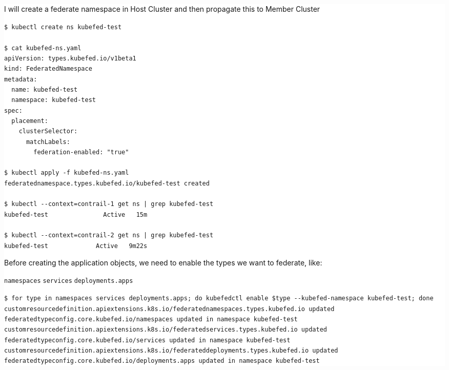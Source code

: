 I will create a federate namespace in Host Cluster and then propagate this to Member Cluster



```
$ kubectl create ns kubefed-test

$ cat kubefed-ns.yaml
apiVersion: types.kubefed.io/v1beta1
kind: FederatedNamespace
metadata:
  name: kubefed-test
  namespace: kubefed-test
spec:
  placement:
    clusterSelector:
      matchLabels:
        federation-enabled: "true"

$ kubectl apply -f kubefed-ns.yaml
federatednamespace.types.kubefed.io/kubefed-test created

$ kubectl --context=contrail-1 get ns | grep kubefed-test
kubefed-test               Active   15m

$ kubectl --context=contrail-2 get ns | grep kubefed-test
kubefed-test             Active   9m22s
```

Before creating the application objects, we need to enable the types we want to federate, like:

`namespaces`
`services`
`deployments.apps`

```
$ for type in namespaces services deployments.apps; do kubefedctl enable $type --kubefed-namespace kubefed-test; done
customresourcedefinition.apiextensions.k8s.io/federatednamespaces.types.kubefed.io updated
federatedtypeconfig.core.kubefed.io/namespaces updated in namespace kubefed-test
customresourcedefinition.apiextensions.k8s.io/federatedservices.types.kubefed.io updated
federatedtypeconfig.core.kubefed.io/services updated in namespace kubefed-test
customresourcedefinition.apiextensions.k8s.io/federateddeployments.types.kubefed.io updated
federatedtypeconfig.core.kubefed.io/deployments.apps updated in namespace kubefed-test
```
